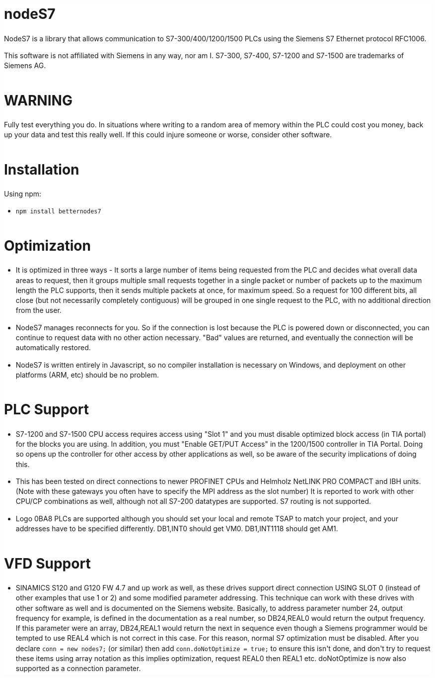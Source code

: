 nodeS7
======

NodeS7 is a library that allows communication to S7-300/400/1200/1500 PLCs using the Siemens S7 Ethernet protocol RFC1006.

This software is not affiliated with Siemens in any way, nor am I.  S7-300, S7-400, S7-1200 and S7-1500 are trademarks of Siemens AG.

WARNING
=======
Fully test everything you do.  In situations where writing to a random area of memory within the PLC could cost you money, back up your data and test this really well.  If this could injure someone or worse, consider other software.

Installation
=======
Using npm:
* `npm install betternodes7`

Optimization
=======

* It is optimized in three ways - It sorts a large number of items being requested from the PLC and decides what overall data areas to request, then it groups multiple small requests together in a single packet or number of packets up to the maximum length the PLC supports, then it sends multiple packets at once, for maximum speed.   So a request for 100 different bits, all close (but not necessarily completely contiguous) will be grouped in one single request to the PLC, with no additional direction from the user.

* NodeS7 manages reconnects for you.  So if the connection is lost because the PLC is powered down or disconnected, you can continue to request data with no other action necessary.  "Bad" values are returned, and eventually the connection will be automatically restored.

* NodeS7 is written entirely in Javascript, so no compiler installation is necessary on Windows, and deployment on other platforms (ARM, etc) should be no problem.

PLC Support
=======
* S7-1200 and S7-1500 CPU access requires access using "Slot 1" and you must disable optimized block access (in TIA portal) for the blocks you are using.  In addition, you must "Enable GET/PUT Access" in the 1200/1500 controller in TIA Portal.  Doing so opens up the controller for other access by other applications as well, so be aware of the security implications of doing this.

* This has been tested on direct connections to newer PROFINET CPUs and Helmholz NetLINK PRO COMPACT and IBH units.  (Note with these gateways you often have to specify the MPI address as the slot number) It is reported to work with other CPU/CP combinations as well, although not all S7-200 datatypes are supported.  S7 routing is not supported.

* Logo 0BA8 PLCs are supported although you should set your local and remote TSAP to match your project, and your addresses have to be specified differently.  DB1,INT0 should get VM0. DB1,INT1118 should get AM1.

VFD Support
=======

* SINAMICS S120 and G120 FW 4.7 and up work as well, as these drives support direct connection USING SLOT 0 (instead of other examples that use 1 or 2) and some modified parameter addressing.  This technique can work with these drives with other software as well and is documented on the Siemens website.  Basically, to address parameter number 24, output frequency for example, is defined in the documentation as a real number, so DB24,REAL0 would return the output frequency.  If this parameter were an array, DB24,REAL1 would return the next in sequence even though a Siemens programmer would be tempted to use REAL4 which is not correct in this case.  For this reason, normal S7 optimization must be disabled.  After you declare `conn = new nodes7;` (or similar) then add `conn.doNotOptimize = true;` to ensure this isn't done, and don't try to request these items using array notation as this implies optimization, request REAL0 then REAL1 etc.  doNotOptimize is now also supported as a connection parameter.
